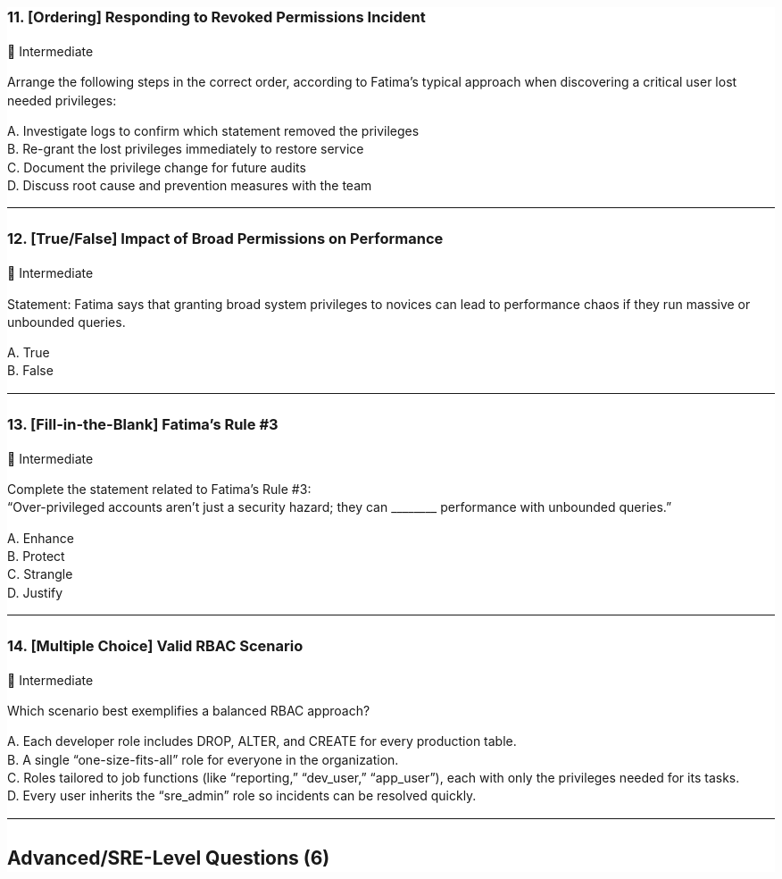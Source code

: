 
### 11. [Ordering] Responding to Revoked Permissions Incident  
🧩 Intermediate

Arrange the following steps in the correct order, according to Fatima’s typical approach when discovering a critical user lost needed privileges:

A. Investigate logs to confirm which statement removed the privileges  
B. Re-grant the lost privileges immediately to restore service  
C. Document the privilege change for future audits  
D. Discuss root cause and prevention measures with the team

---

### 12. [True/False] Impact of Broad Permissions on Performance  
🧩 Intermediate

Statement: Fatima says that granting broad system privileges to novices can lead to performance chaos if they run massive or unbounded queries.

A. True  
B. False

---

### 13. [Fill-in-the-Blank] Fatima’s Rule #3  
🧩 Intermediate

Complete the statement related to Fatima’s Rule #3:  
“Over-privileged accounts aren’t just a security hazard; they can ________ performance with unbounded queries.”

A. Enhance  
B. Protect  
C. Strangle  
D. Justify

---

### 14. [Multiple Choice] Valid RBAC Scenario  
🧩 Intermediate

Which scenario best exemplifies a balanced RBAC approach?

A. Each developer role includes DROP, ALTER, and CREATE for every production table.  
B. A single “one-size-fits-all” role for everyone in the organization.  
C. Roles tailored to job functions (like “reporting,” “dev_user,” “app_user”), each with only the privileges needed for its tasks.  
D. Every user inherits the “sre_admin” role so incidents can be resolved quickly.

---

## **Advanced/SRE-Level Questions (6)**
